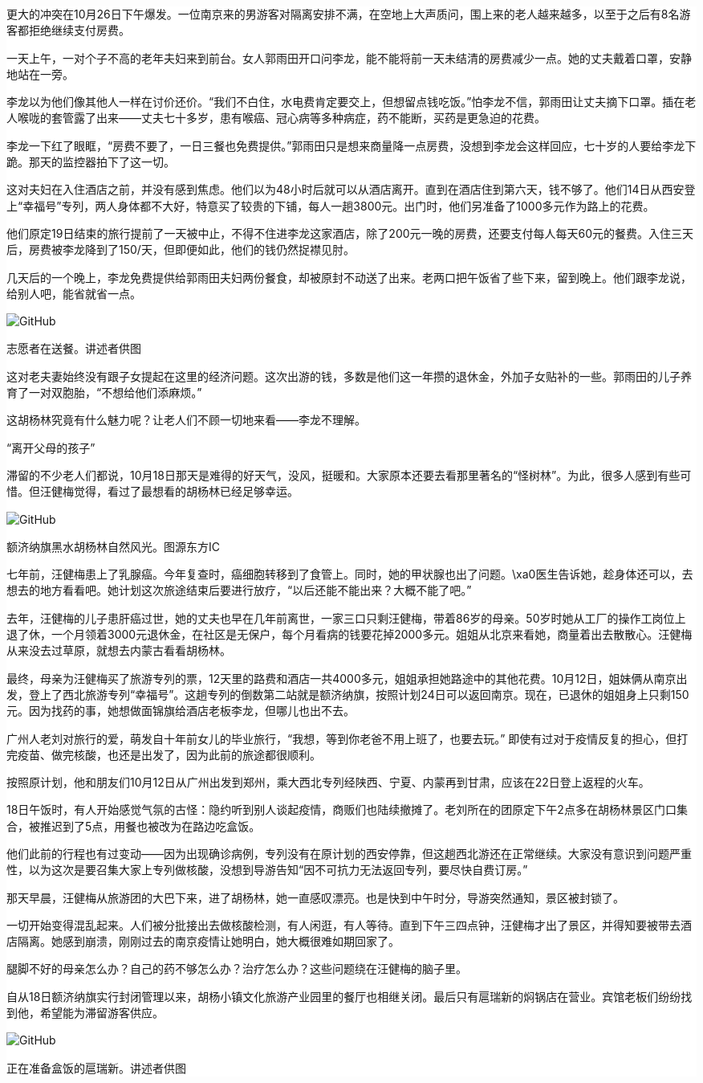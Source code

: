 更大的冲突在10月26日下午爆发。一位南京来的男游客对隔离安排不满，在空地上大声质问，围上来的老人越来越多，以至于之后有8名游客都拒绝继续支付房费。

一天上午，一对个子不高的老年夫妇来到前台。女人郭雨田开口问李龙，能不能将前一天未结清的房费减少一点。她的丈夫戴着口罩，安静地站在一旁。

李龙以为他们像其他人一样在讨价还价。“我们不白住，水电费肯定要交上，但想留点钱吃饭。”怕李龙不信，郭雨田让丈夫摘下口罩。插在老人喉咙的套管露了出来——丈夫七十多岁，患有喉癌、冠心病等多种病症，药不能断，买药是更急迫的花费。

李龙一下红了眼眶，“房费不要了，一日三餐也免费提供。”郭雨田只是想来商量降一点房费，没想到李龙会这样回应，七十岁的人要给李龙下跪。那天的监控器拍下了这一切。

这对夫妇在入住酒店之前，并没有感到焦虑。他们以为48小时后就可以从酒店离开。直到在酒店住到第六天，钱不够了。他们14日从西安登上“幸福号”专列，两人身体都不大好，特意买了较贵的下铺，每人一趟3800元。出门时，他们另准备了1000多元作为路上的花费。

他们原定19日结束的旅行提前了一天被中止，不得不住进李龙这家酒店，除了200元一晚的房费，还要支付每人每天60元的餐费。入住三天后，房费被李龙降到了150/天，但即便如此，他们的钱仍然捉襟见肘。

几天后的一个晚上，李龙免费提供给郭雨田夫妇两份餐食，却被原封不动送了出来。老两口把午饭省了些下来，留到晚上。他们跟李龙说，给别人吧，能省就省一点。

![GitHub](https://chinadigitaltimes.net/chinese/files/2021/10/post-672659-617bcbe80a5d2.png)

志愿者在送餐。讲述者供图

这对老夫妻始终没有跟子女提起在这里的经济问题。这次出游的钱，多数是他们这一年攒的退休金，外加子女贴补的一些。郭雨田的儿子养育了一对双胞胎，“不想给他们添麻烦。”

这胡杨林究竟有什么魅力呢？让老人们不顾一切地来看——李龙不理解。

“离开父母的孩子”

滞留的不少老人们都说，10月18日那天是难得的好天气，没风，挺暖和。大家原本还要去看那里著名的“怪树林”。为此，很多人感到有些可惜。但汪健梅觉得，看过了最想看的胡杨林已经足够幸运。

![GitHub](https://chinadigitaltimes.net/chinese/files/2021/10/post-672659-617bcbe828f12.png)

额济纳旗黑水胡杨林自然风光。图源东方IC

七年前，汪健梅患上了乳腺癌。今年复查时，癌细胞转移到了食管上。同时，她的甲状腺也出了问题。\xa0医生告诉她，趁身体还可以，去想去的地方看看吧。她计划这次旅途结束后要进行放疗，“以后还能不能出来？大概不能了吧。”

去年，汪健梅的儿子患肝癌过世，她的丈夫也早在几年前离世，一家三口只剩汪健梅，带着86岁的母亲。50岁时她从工厂的操作工岗位上退了休，一个月领着3000元退休金，在社区是无保户，每个月看病的钱要花掉2000多元。姐姐从北京来看她，商量着出去散散心。汪健梅从来没去过草原，就想去内蒙古看看胡杨林。

最终，母亲为汪健梅买了旅游专列的票，12天里的路费和酒店一共4000多元，姐姐承担她路途中的其他花费。10月12日，姐妹俩从南京出发，登上了西北旅游专列“幸福号”。这趟专列的倒数第二站就是额济纳旗，按照计划24日可以返回南京。现在，已退休的姐姐身上只剩150元。因为找药的事，她想做面锦旗给酒店老板李龙，但哪儿也出不去。

广州人老刘对旅行的爱，萌发自十年前女儿的毕业旅行，“我想，等到你老爸不用上班了，也要去玩。” 即使有过对于疫情反复的担心，但打完疫苗、做完核酸，也还是出发了，因为此前的旅途都很顺利。

按照原计划，他和朋友们10月12日从广州出发到郑州，乘大西北专列经陕西、宁夏、内蒙再到甘肃，应该在22日登上返程的火车。

18日午饭时，有人开始感觉气氛的古怪：隐约听到别人谈起疫情，商贩们也陆续撤摊了。老刘所在的团原定下午2点多在胡杨林景区门口集合，被推迟到了5点，用餐也被改为在路边吃盒饭。

他们此前的行程也有过变动——因为出现确诊病例，专列没有在原计划的西安停靠，但这趟西北游还在正常继续。大家没有意识到问题严重性，以为这次是要召集大家上专列做核酸，没想到导游告知“因不可抗力无法返回专列，要尽快自费订房。”

那天早晨，汪健梅从旅游团的大巴下来，进了胡杨林，她一直感叹漂亮。也是快到中午时分，导游突然通知，景区被封锁了。

一切开始变得混乱起来。人们被分批接出去做核酸检测，有人闲逛，有人等待。直到下午三四点钟，汪健梅才出了景区，并得知要被带去酒店隔离。她感到崩溃，刚刚过去的南京疫情让她明白，她大概很难如期回家了。

腿脚不好的母亲怎么办？自己的药不够怎么办？治疗怎么办？这些问题绕在汪健梅的脑子里。

自从18日额济纳旗实行封闭管理以来，胡杨小镇文化旅游产业园里的餐厅也相继关闭。最后只有扈瑞新的焖锅店在营业。宾馆老板们纷纷找到他，希望能为滞留游客供应。

![GitHub](https://chinadigitaltimes.net/chinese/files/2021/10/post-672659-617bcbe84608a.png)

正在准备盒饭的扈瑞新。讲述者供图
